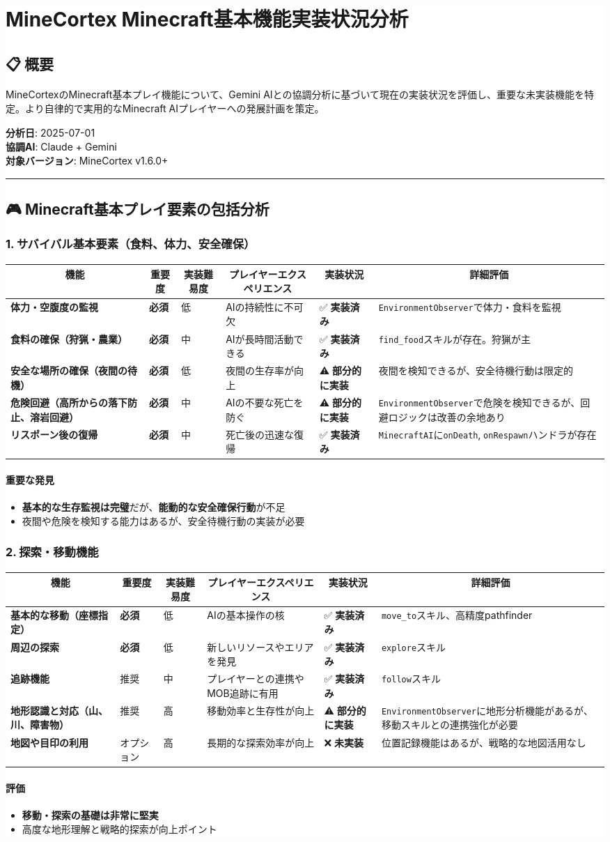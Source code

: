 # MineCortex Minecraft基本機能実装状況分析

## 📋 概要

MineCortexのMinecraft基本プレイ機能について、Gemini AIとの協調分析に基づいて現在の実装状況を評価し、重要な未実装機能を特定。より自律的で実用的なMinecraft AIプレイヤーへの発展計画を策定。

**分析日**: 2025-07-01  
**協調AI**: Claude + Gemini  
**対象バージョン**: MineCortex v1.6.0+

---

## 🎮 Minecraft基本プレイ要素の包括分析

### 1. サバイバル基本要素（食料、体力、安全確保）

| 機能 | 重要度 | 実装難易度 | プレイヤーエクスペリエンス | 実装状況 | 詳細評価 |
|------|--------|------------|---------------------------|----------|----------|
| **体力・空腹度の監視** | **必須** | 低 | AIの持続性に不可欠 | ✅ **実装済み** | `EnvironmentObserver`で体力・食料を監視 |
| **食料の確保（狩猟・農業）** | **必須** | 中 | AIが長時間活動できる | ✅ **実装済み** | `find_food`スキルが存在。狩猟が主 |
| **安全な場所の確保（夜間の待機）** | **必須** | 低 | 夜間の生存率が向上 | ⚠️ **部分的に実装** | 夜間を検知できるが、安全待機行動は限定的 |
| **危険回避（高所からの落下防止、溶岩回避）** | **必須** | 中 | AIの不要な死亡を防ぐ | ⚠️ **部分的に実装** | `EnvironmentObserver`で危険を検知できるが、回避ロジックは改善の余地あり |
| **リスポーン後の復帰** | **必須** | 中 | 死亡後の迅速な復帰 | ✅ **実装済み** | `MinecraftAI`に`onDeath`, `onRespawn`ハンドラが存在 |

#### 重要な発見
- **基本的な生存監視は完璧**だが、**能動的な安全確保行動**が不足
- 夜間や危険を検知する能力はあるが、安全待機行動の実装が必要

### 2. 探索・移動機能

| 機能 | 重要度 | 実装難易度 | プレイヤーエクスペリエンス | 実装状況 | 詳細評価 |
|------|--------|------------|---------------------------|----------|----------|
| **基本的な移動（座標指定）** | **必須** | 低 | AIの基本操作の核 | ✅ **実装済み** | `move_to`スキル、高精度pathfinder |
| **周辺の探索** | **必須** | 低 | 新しいリソースやエリアを発見 | ✅ **実装済み** | `explore`スキル |
| **追跡機能** | 推奨 | 中 | プレイヤーとの連携やMOB追跡に有用 | ✅ **実装済み** | `follow`スキル |
| **地形認識と対応（山、川、障害物）** | 推奨 | 高 | 移動効率と生存性が向上 | ⚠️ **部分的に実装** | `EnvironmentObserver`に地形分析機能があるが、移動スキルとの連携強化が必要 |
| **地図や目印の利用** | オプション | 高 | 長期的な探索効率が向上 | ❌ **未実装** | 位置記録機能はあるが、戦略的な地図活用なし |

#### 評価
- **移動・探索の基礎は非常に堅実**
- 高度な地形理解と戦略的探索が向上ポイント
